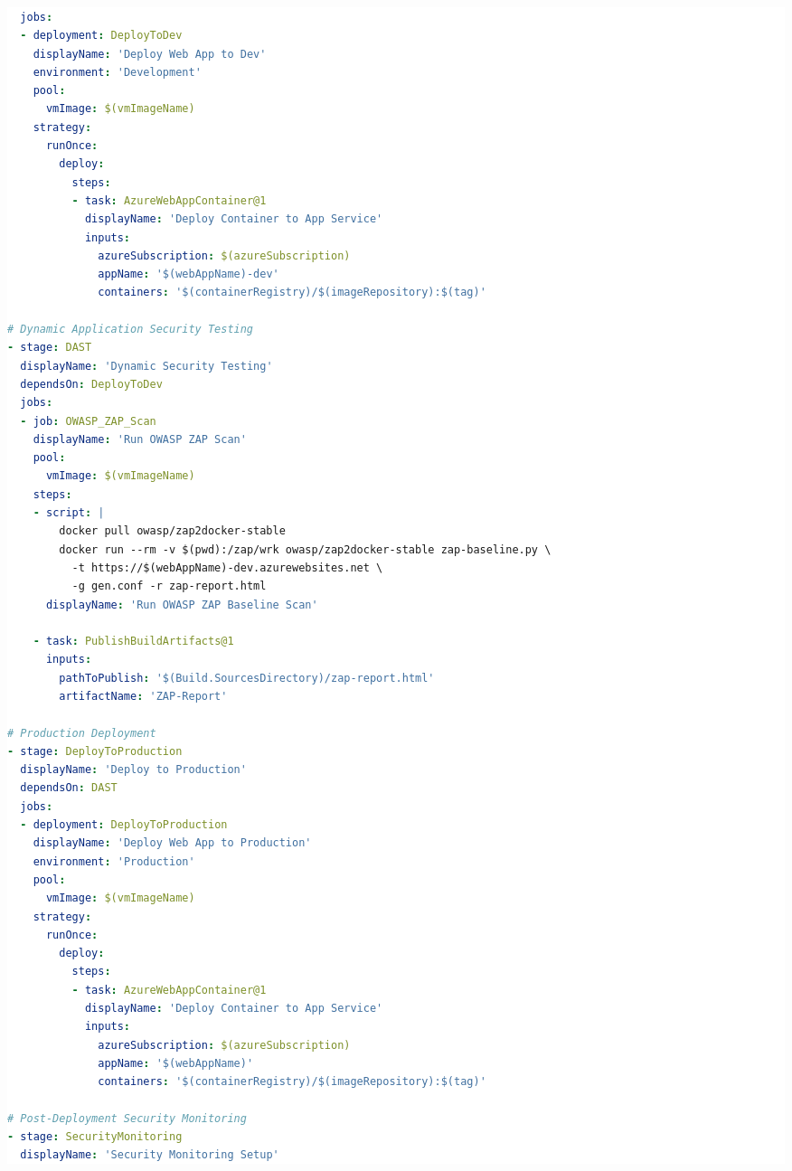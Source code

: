 ```yaml
  jobs:
  - deployment: DeployToDev
    displayName: 'Deploy Web App to Dev'
    environment: 'Development'
    pool:
      vmImage: $(vmImageName)
    strategy:
      runOnce:
        deploy:
          steps:
          - task: AzureWebAppContainer@1
            displayName: 'Deploy Container to App Service'
            inputs:
              azureSubscription: $(azureSubscription)
              appName: '$(webAppName)-dev'
              containers: '$(containerRegistry)/$(imageRepository):$(tag)'

# Dynamic Application Security Testing
- stage: DAST
  displayName: 'Dynamic Security Testing'
  dependsOn: DeployToDev
  jobs:
  - job: OWASP_ZAP_Scan
    displayName: 'Run OWASP ZAP Scan'
    pool:
      vmImage: $(vmImageName)
    steps:
    - script: |
        docker pull owasp/zap2docker-stable
        docker run --rm -v $(pwd):/zap/wrk owasp/zap2docker-stable zap-baseline.py \
          -t https://$(webAppName)-dev.azurewebsites.net \
          -g gen.conf -r zap-report.html
      displayName: 'Run OWASP ZAP Baseline Scan'
    
    - task: PublishBuildArtifacts@1
      inputs:
        pathToPublish: '$(Build.SourcesDirectory)/zap-report.html'
        artifactName: 'ZAP-Report'

# Production Deployment
- stage: DeployToProduction
  displayName: 'Deploy to Production'
  dependsOn: DAST
  jobs:
  - deployment: DeployToProduction
    displayName: 'Deploy Web App to Production'
    environment: 'Production'
    pool:
      vmImage: $(vmImageName)
    strategy:
      runOnce:
        deploy:
          steps:
          - task: AzureWebAppContainer@1
            displayName: 'Deploy Container to App Service'
            inputs:
              azureSubscription: $(azureSubscription)
              appName: '$(webAppName)'
              containers: '$(containerRegistry)/$(imageRepository):$(tag)'

# Post-Deployment Security Monitoring
- stage: SecurityMonitoring
  displayName: 'Security Monitoring Setup'
```